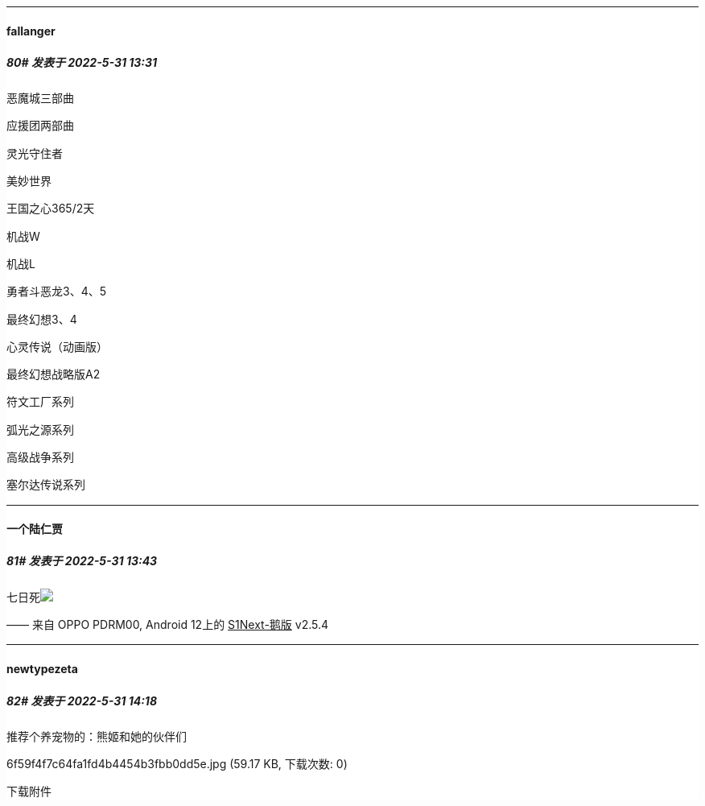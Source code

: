 

*****

####  fallanger  
##### 80#       发表于 2022-5-31 13:31

恶魔城三部曲

应援团两部曲

灵光守住者

美妙世界

王国之心365/2天

机战W

机战L

勇者斗恶龙3、4、5

最终幻想3、4

心灵传说（动画版）

最终幻想战略版A2

符文工厂系列

弧光之源系列

高级战争系列

塞尔达传说系列



*****

####  一个陆仁贾  
##### 81#       发表于 2022-5-31 13:43

七日死<img src="https://static.saraba1st.com/image/smiley/face2017/089.png" referrerpolicy="no-referrer">

—— 来自 OPPO PDRM00, Android 12上的 [S1Next-鹅版](https://github.com/ykrank/S1-Next/releases) v2.5.4



*****

####  newtypezeta  
##### 82#       发表于 2022-5-31 14:18

推荐个养宠物的：熊姬和她的伙伴们

6f59f4f7c64fa1fd4b4454b3fbb0dd5e.jpg
(59.17 KB, 下载次数: 0)

下载附件
